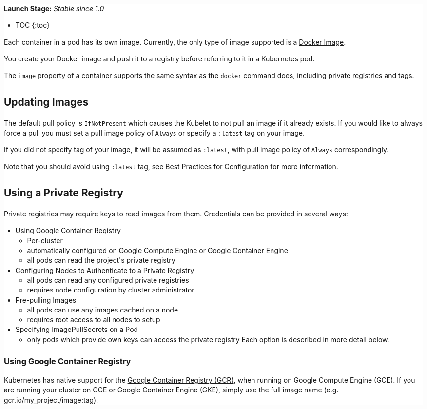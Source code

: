 ---
---

**Launch Stage:** *Stable since 1.0*

* TOC
{:toc}

Each container in a pod has its own image.  Currently, the only type of image supported is a [Docker Image](https://docs.docker.com/userguide/dockerimages/).

You create your Docker image and push it to a registry before referring to it in a Kubernetes pod.

The `image` property of a container supports the same syntax as the `docker` command does, including private registries and tags.

## Updating Images

The default pull policy is `IfNotPresent` which causes the Kubelet to not
pull an image if it already exists. If you would like to always force a pull
you must set a pull image policy of `Always` or specify a `:latest` tag on
your image.

If you did not specify tag of your image, it will be assumed as `:latest`, with
pull image policy of `Always` correspondingly.

Note that you should avoid using `:latest` tag, see [Best Practices for Configuration](/docs/user-guide/config-best-practices/#container-images) for more information.

## Using a Private Registry

Private registries may require keys to read images from them.
Credentials can be provided in several ways:

  - Using Google Container Registry
    - Per-cluster
    - automatically configured on Google Compute Engine or Google Container Engine
    - all pods can read the project's private registry
  - Configuring Nodes to Authenticate to a Private Registry
    - all pods can read any configured private registries
    - requires node configuration by cluster administrator
  - Pre-pulling Images
    - all pods can use any images cached on a node
    - requires root access to all nodes to setup
  - Specifying ImagePullSecrets on a Pod
    - only pods which provide own keys can access the private registry
Each option is described in more detail below.


### Using Google Container Registry

Kubernetes has native support for the [Google Container
Registry (GCR)](https://cloud.google.com/tools/container-registry/), when running on Google Compute
Engine (GCE).  If you are running your cluster on GCE or Google Container Engine (GKE), simply
use the full image name (e.g. gcr.io/my_project/image:tag).

